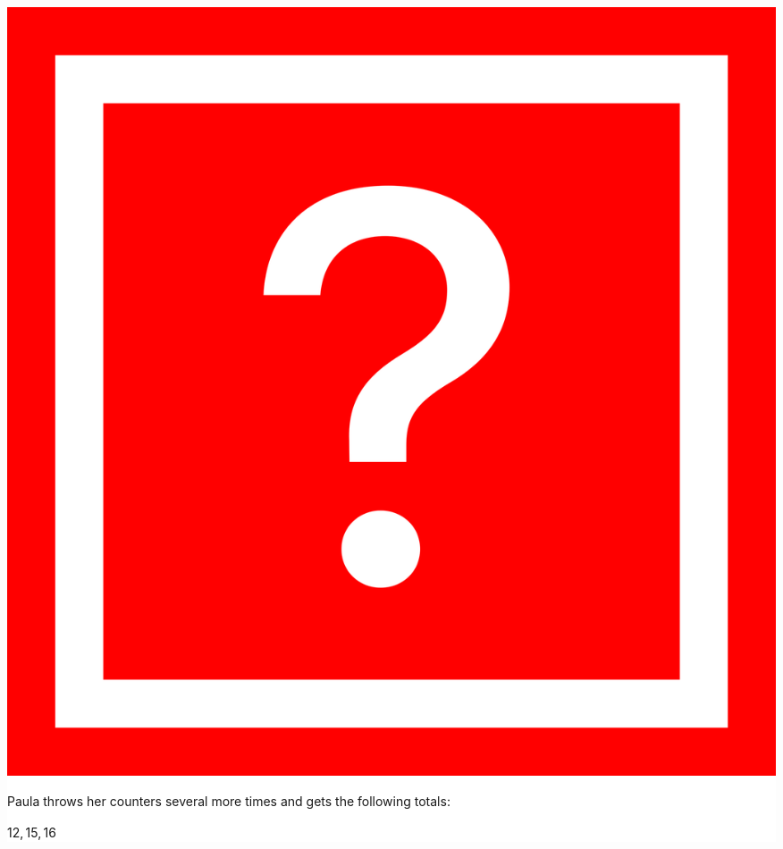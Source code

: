 ![missing image](/papers/missing_image.svg)

Paula throws her counters several more times and gets the following totals:

$12, 15, 16$

</div>
<div class='workings'>
<div class='working'>
